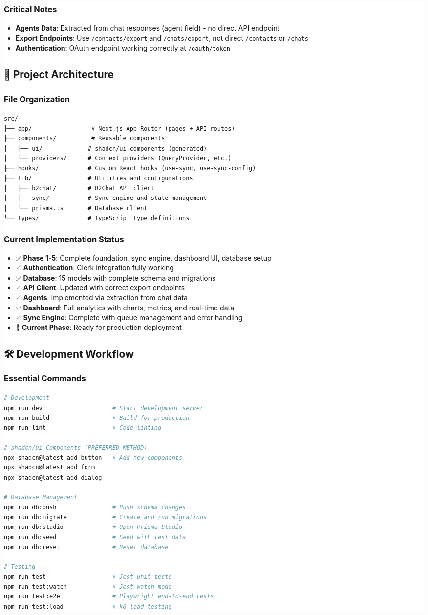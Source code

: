 ### Critical Notes
- **Agents Data**: Extracted from chat responses (agent field) - no direct API endpoint
- **Export Endpoints**: Use `/contacts/export` and `/chats/export`, not direct `/contacts` or `/chats`
- **Authentication**: OAuth endpoint working correctly at `/oauth/token`

## 📁 Project Architecture

### File Organization
```
src/
├── app/                 # Next.js App Router (pages + API routes)
├── components/          # Reusable components
│   ├── ui/             # shadcn/ui components (generated)
│   └── providers/      # Context providers (QueryProvider, etc.)
├── hooks/              # Custom React hooks (use-sync, use-sync-config)
├── lib/                # Utilities and configurations
│   ├── b2chat/         # B2Chat API client
│   ├── sync/           # Sync engine and state management
│   └── prisma.ts       # Database client
└── types/              # TypeScript type definitions
```

### Current Implementation Status
- ✅ **Phase 1-5**: Complete foundation, sync engine, dashboard UI, database setup
- ✅ **Authentication**: Clerk integration fully working
- ✅ **Database**: 15 models with complete schema and migrations
- ✅ **API Client**: Updated with correct export endpoints
- ✅ **Agents**: Implemented via extraction from chat data
- ✅ **Dashboard**: Full analytics with charts, metrics, and real-time data
- ✅ **Sync Engine**: Complete with queue management and error handling
- 🎯 **Current Phase**: Ready for production deployment

## 🛠️ Development Workflow

### Essential Commands
```bash
# Development
npm run dev                    # Start development server
npm run build                  # Build for production
npm run lint                   # Code linting

# shadcn/ui Components (PREFERRED METHOD)
npx shadcn@latest add button   # Add new components
npx shadcn@latest add form
npx shadcn@latest add dialog

# Database Management
npm run db:push                # Push schema changes
npm run db:migrate             # Create and run migrations
npm run db:studio              # Open Prisma Studio
npm run db:seed                # Seed with test data
npm run db:reset               # Reset database

# Testing
npm run test                   # Jest unit tests
npm run test:watch             # Jest watch mode
npm run test:e2e               # Playwright end-to-end tests
npm run test:load              # k6 load testing
```
